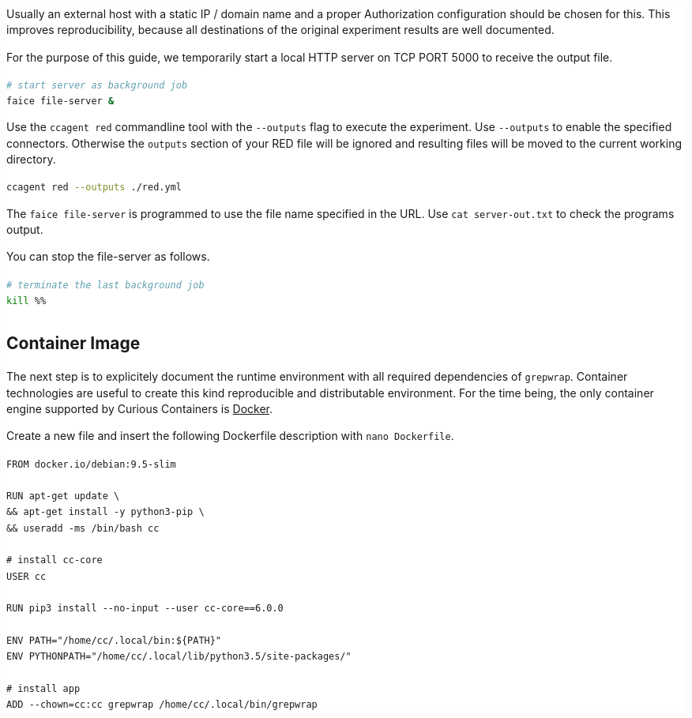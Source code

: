 
Usually an external host with a static IP / domain name and a proper Authorization configuration should be chosen for this. This improves reproducibility, because all destinations of the original experiment results are well documented.

For the purpose of this guide, we temporarily start a local HTTP server on TCP PORT 5000 to receive the output file.

```bash
# start server as background job
faice file-server &
```

Use the `ccagent red` commandline tool with the `--outputs` flag to execute the experiment. Use `--outputs` to enable the specified connectors. Otherwise the `outputs` section of your RED file will be ignored and resulting files will be moved to the current working directory.

```bash
ccagent red --outputs ./red.yml
```

The `faice file-server` is programmed to use the file name specified in the URL. Use `cat server-out.txt`
to check the programs output.

You can stop the file-server as follows.

```bash
# terminate the last background job
kill %%
```


## Container Image

The next step is to explicitely document the runtime environment with all required dependencies of `grepwrap`. Container technologies are useful to create this kind reproducible and distributable environment. For the time being, the only container engine supported by Curious Containers is [Docker](https://www.docker.com/).

Create a new file and insert the following Dockerfile description with `nano Dockerfile`.

```docker
FROM docker.io/debian:9.5-slim

RUN apt-get update \
&& apt-get install -y python3-pip \
&& useradd -ms /bin/bash cc

# install cc-core
USER cc

RUN pip3 install --no-input --user cc-core==6.0.0

ENV PATH="/home/cc/.local/bin:${PATH}"
ENV PYTHONPATH="/home/cc/.local/lib/python3.5/site-packages/"

# install app
ADD --chown=cc:cc grepwrap /home/cc/.local/bin/grepwrap
```
